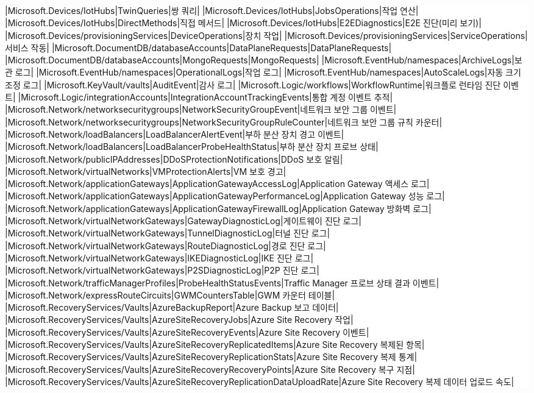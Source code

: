 |Microsoft.Devices/IotHubs|TwinQueries|쌍 쿼리|
|Microsoft.Devices/IotHubs|JobsOperations|작업 연산|
|Microsoft.Devices/IotHubs|DirectMethods|직접 메서드|
|Microsoft.Devices/IotHubs|E2EDiagnostics|E2E 진단(미리 보기)|
|Microsoft.Devices/provisioningServices|DeviceOperations|장치 작업|
|Microsoft.Devices/provisioningServices|ServiceOperations|서비스 작동|
|Microsoft.DocumentDB/databaseAccounts|DataPlaneRequests|DataPlaneRequests|
|Microsoft.DocumentDB/databaseAccounts|MongoRequests|MongoRequests|
|Microsoft.EventHub/namespaces|ArchiveLogs|보관 로그|
|Microsoft.EventHub/namespaces|OperationalLogs|작업 로그|
|Microsoft.EventHub/namespaces|AutoScaleLogs|자동 크기 조정 로그|
|Microsoft.KeyVault/vaults|AuditEvent|감사 로그|
|Microsoft.Logic/workflows|WorkflowRuntime|워크플로 런타임 진단 이벤트|
|Microsoft.Logic/integrationAccounts|IntegrationAccountTrackingEvents|통합 계정 이벤트 추적|
|Microsoft.Network/networksecuritygroups|NetworkSecurityGroupEvent|네트워크 보안 그룹 이벤트|
|Microsoft.Network/networksecuritygroups|NetworkSecurityGroupRuleCounter|네트워크 보안 그룹 규칙 카운터|
|Microsoft.Network/loadBalancers|LoadBalancerAlertEvent|부하 분산 장치 경고 이벤트|
|Microsoft.Network/loadBalancers|LoadBalancerProbeHealthStatus|부하 분산 장치 프로브 상태|
|Microsoft.Network/publicIPAddresses|DDoSProtectionNotifications|DDoS 보호 알림|
|Microsoft.Network/virtualNetworks|VMProtectionAlerts|VM 보호 경고|
|Microsoft.Network/applicationGateways|ApplicationGatewayAccessLog|Application Gateway 액세스 로그|
|Microsoft.Network/applicationGateways|ApplicationGatewayPerformanceLog|Application Gateway 성능 로그|
|Microsoft.Network/applicationGateways|ApplicationGatewayFirewallLog|Application Gateway 방화벽 로그|
|Microsoft.Network/virtualNetworkGateways|GatewayDiagnosticLog|게이트웨이 진단 로그|
|Microsoft.Network/virtualNetworkGateways|TunnelDiagnosticLog|터널 진단 로그|
|Microsoft.Network/virtualNetworkGateways|RouteDiagnosticLog|경로 진단 로그|
|Microsoft.Network/virtualNetworkGateways|IKEDiagnosticLog|IKE 진단 로그|
|Microsoft.Network/virtualNetworkGateways|P2SDiagnosticLog|P2P 진단 로그|
|Microsoft.Network/trafficManagerProfiles|ProbeHealthStatusEvents|Traffic Manager 프로브 상태 결과 이벤트|
|Microsoft.Network/expressRouteCircuits|GWMCountersTable|GWM 카운터 테이블|
|Microsoft.RecoveryServices/Vaults|AzureBackupReport|Azure Backup 보고 데이터|
|Microsoft.RecoveryServices/Vaults|AzureSiteRecoveryJobs|Azure Site Recovery 작업|
|Microsoft.RecoveryServices/Vaults|AzureSiteRecoveryEvents|Azure Site Recovery 이벤트|
|Microsoft.RecoveryServices/Vaults|AzureSiteRecoveryReplicatedItems|Azure Site Recovery 복제된 항목|
|Microsoft.RecoveryServices/Vaults|AzureSiteRecoveryReplicationStats|Azure Site Recovery 복제 통계|
|Microsoft.RecoveryServices/Vaults|AzureSiteRecoveryRecoveryPoints|Azure Site Recovery 복구 지점|
|Microsoft.RecoveryServices/Vaults|AzureSiteRecoveryReplicationDataUploadRate|Azure Site Recovery 복제 데이터 업로드 속도|